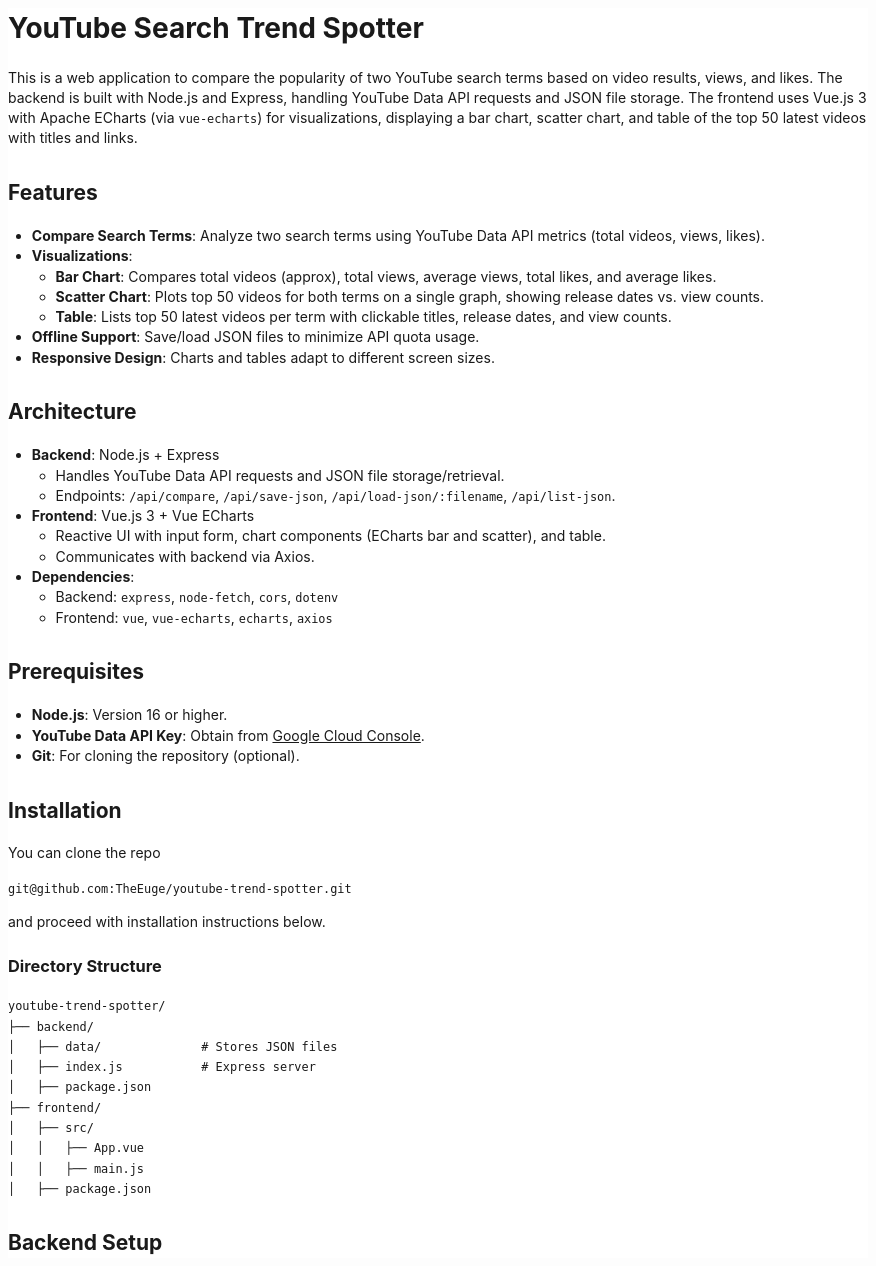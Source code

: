 # YouTube Search Trend Spotter

This is a web application to compare the popularity of two YouTube search terms based on video results, views, and likes. The backend is built with Node.js and Express, handling YouTube Data API requests and JSON file storage. The frontend uses Vue.js 3 with Apache ECharts (via `vue-echarts`) for visualizations, displaying a bar chart, scatter chart, and table of the top 50 latest videos with titles and links.

## Features
- **Compare Search Terms**: Analyze two search terms using YouTube Data API metrics (total videos, views, likes).
- **Visualizations**:
  - **Bar Chart**: Compares total videos (approx), total views, average views, total likes, and average likes.
  - **Scatter Chart**: Plots top 50 videos for both terms on a single graph, showing release dates vs. view counts.
  - **Table**: Lists top 50 latest videos per term with clickable titles, release dates, and view counts.
- **Offline Support**: Save/load JSON files to minimize API quota usage.
- **Responsive Design**: Charts and tables adapt to different screen sizes.

## Architecture
- **Backend**: Node.js + Express
  - Handles YouTube Data API requests and JSON file storage/retrieval.
  - Endpoints: `/api/compare`, `/api/save-json`, `/api/load-json/:filename`, `/api/list-json`.
- **Frontend**: Vue.js 3 + Vue ECharts
  - Reactive UI with input form, chart components (ECharts bar and scatter), and table.
  - Communicates with backend via Axios.
- **Dependencies**:
  - Backend: `express`, `node-fetch`, `cors`, `dotenv`
  - Frontend: `vue`, `vue-echarts`, `echarts`, `axios`

## Prerequisites
- **Node.js**: Version 16 or higher.
- **YouTube Data API Key**: Obtain from [Google Cloud Console](https://console.cloud.google.com/).
- **Git**: For cloning the repository (optional).

## Installation

You can clone the repo

`git@github.com:TheEuge/youtube-trend-spotter.git`

and proceed with installation instructions below.

### Directory Structure
```
youtube-trend-spotter/
├── backend/
│   ├── data/              # Stores JSON files
│   ├── index.js           # Express server
│   ├── package.json
├── frontend/
│   ├── src/
│   │   ├── App.vue
│   │   ├── main.js
│   ├── package.json
```
## Backend Setup
